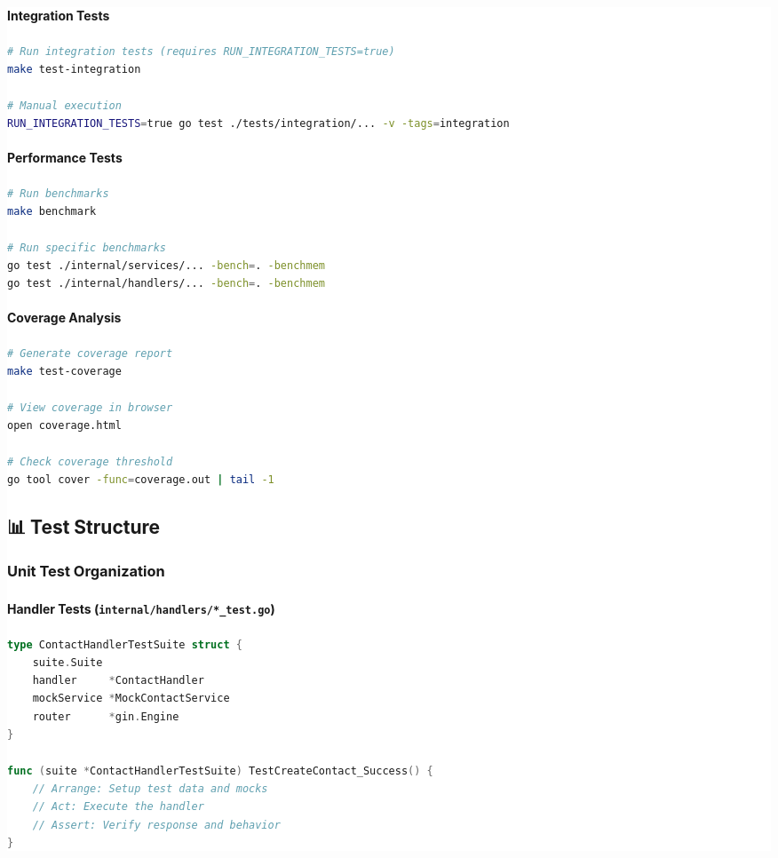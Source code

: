 
#### Integration Tests
```bash
# Run integration tests (requires RUN_INTEGRATION_TESTS=true)
make test-integration

# Manual execution
RUN_INTEGRATION_TESTS=true go test ./tests/integration/... -v -tags=integration
```

#### Performance Tests
```bash
# Run benchmarks
make benchmark

# Run specific benchmarks
go test ./internal/services/... -bench=. -benchmem
go test ./internal/handlers/... -bench=. -benchmem
```

#### Coverage Analysis
```bash
# Generate coverage report
make test-coverage

# View coverage in browser
open coverage.html

# Check coverage threshold
go tool cover -func=coverage.out | tail -1
```

## 📊 Test Structure

### Unit Test Organization

#### Handler Tests (`internal/handlers/*_test.go`)
```go
type ContactHandlerTestSuite struct {
    suite.Suite
    handler     *ContactHandler
    mockService *MockContactService
    router      *gin.Engine
}

func (suite *ContactHandlerTestSuite) TestCreateContact_Success() {
    // Arrange: Setup test data and mocks
    // Act: Execute the handler
    // Assert: Verify response and behavior
}
```
